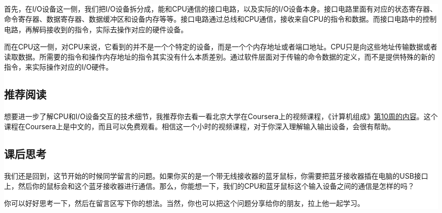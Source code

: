 首先，在I/O设备这一侧，我们把I/O设备拆分成，能和CPU通信的接口电路，以及实际的I/O设备本身。接口电路里面有对应的状态寄存器、命令寄存器、数据寄存器、数据缓冲区和设备内存等等。接口电路通过总线和CPU通信，接收来自CPU的指令和数据。而接口电路中的控制电路，再解码接收到的指令，实际去操作对应的硬件设备。

而在CPU这一侧，对CPU来说，它看到的并不是一个个特定的设备，而是一个个内存地址或者端口地址。CPU只是向这些地址传输数据或者读取数据。所需要的指令和操作内存地址的指令其实没有什么本质差别。通过软件层面对于传输的命令数据的定义，而不是提供特殊的新的指令，来实际操作对应的I/O硬件。

## 推荐阅读

想要进一步了解CPU和I/O设备交互的技术细节，我推荐你去看一看北京大学在Coursera上的视频课程，《计算机组成》[第10周的](https://www.coursera.org/learn/jisuanji-zucheng/home/week/10)[内容](https://www.coursera.org/learn/jisuanji-zucheng/home/week/10)。这个课程在Coursera上是中文的，而且可以免费观看。相信这一个小时的视频课程，对于你深入理解输入输出设备，会很有帮助。

## 课后思考

我们还是回到，这节开始的时候同学留言的问题。如果你买的是一个带无线接收器的蓝牙鼠标，你需要把蓝牙接收器插在电脑的USB接口上，然后你的鼠标会和这个蓝牙接收器进行通信。那么，你能想一下，我们的CPU和蓝牙鼠标这个输入设备之间的通信是怎样的吗？

你可以好好思考一下，然后在留言区写下你的想法。当然，你也可以把这个问题分享给你的朋友，拉上他一起学习。


